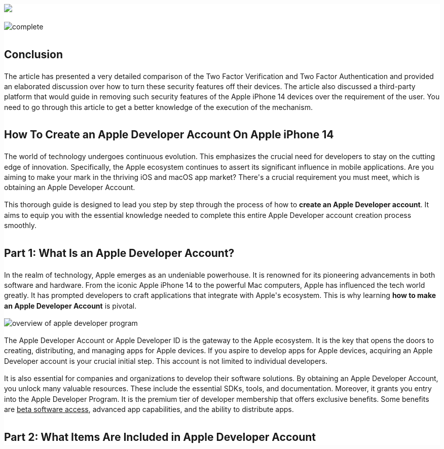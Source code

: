 
<a href="https://store.revouninstaller.com/order/checkout.php?PRODS=27889512&QTY=1&AFFILIATE=108875&CART=1"><img src="https://secure.avangate.com/images/merchant/4282ec8de8c9be897e7aff4aa231b1a4/728__90.jpg" border="0"></a>

![complete](https://images.wondershare.com/drfone/guide/remove-apple-id-8.png)

## Conclusion

The article has presented a very detailed comparison of the Two Factor Verification and Two Factor Authentication and provided an elaborated discussion over how to turn these security features off their devices. The article also discussed a third-party platform that would guide in removing such security features of the Apple iPhone 14 devices over the requirement of the user. You need to go through this article to get a better knowledge of the execution of the mechanism.

## How To Create an Apple Developer Account On Apple iPhone 14

The world of technology undergoes continuous evolution. This emphasizes the crucial need for developers to stay on the cutting edge of innovation. Specifically, the Apple ecosystem continues to assert its significant influence in mobile applications. Are you aiming to make your mark in the thriving iOS and macOS app market? There's a crucial requirement you must meet, which is obtaining an Apple Developer Account.

This thorough guide is designed to lead you step by step through the process of how to **create an Apple Developer account**. It aims to equip you with the essential knowledge needed to complete this entire Apple Developer account creation process smoothly.

## Part 1: What Is an Apple Developer Account?

In the realm of technology, Apple emerges as an undeniable powerhouse. It is renowned for its pioneering advancements in both software and hardware. From the iconic Apple iPhone 14 to the powerful Mac computers, Apple has influenced the tech world greatly. It has prompted developers to craft applications that integrate with Apple's ecosystem. This is why learning **how to make an Apple Developer Account** is pivotal.

![overview of apple developer program](https://images.wondershare.com/drfone/article/2023/10/apple-developer-program-1.jpg)

The Apple Developer Account or Apple Developer ID is the gateway to the Apple ecosystem. It is the key that opens the doors to creating, distributing, and managing apps for Apple devices. If you aspire to develop apps for Apple devices, acquiring an Apple Developer account is your crucial initial step. This account is not limited to individual developers.

It is also essential for companies and organizations to develop their software solutions. By obtaining an Apple Developer Account, you unlock many valuable resources. These include the essential SDKs, tools, and documentation. Moreover, it grants you entry into the Apple Developer Program. It is the premium tier of developer membership that offers exclusive benefits. Some benefits are [<u>beta software access</u>](https://drfone.wondershare.com/ios-upgrade/install-ios-17-developer-beta-official-version.html), advanced app capabilities, and the ability to distribute apps.

## Part 2: What Items Are Included in Apple Developer Account
